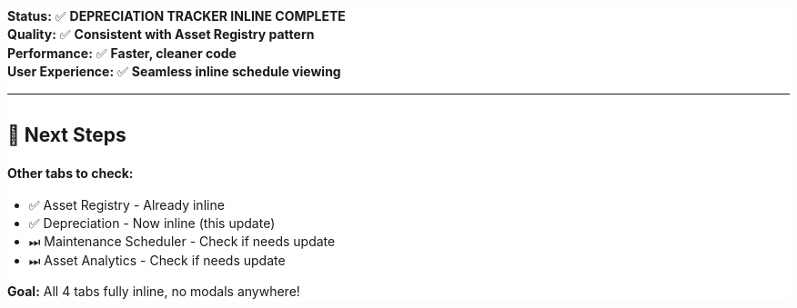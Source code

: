 
**Status:** ✅ **DEPRECIATION TRACKER INLINE COMPLETE**  
**Quality:** ✅ **Consistent with Asset Registry pattern**  
**Performance:** ✅ **Faster, cleaner code**  
**User Experience:** ✅ **Seamless inline schedule viewing**

---

## 🔄 Next Steps

**Other tabs to check:**
- ✅ Asset Registry - Already inline
- ✅ Depreciation - Now inline (this update)
- ⏭ Maintenance Scheduler - Check if needs update
- ⏭ Asset Analytics - Check if needs update

**Goal:** All 4 tabs fully inline, no modals anywhere!
